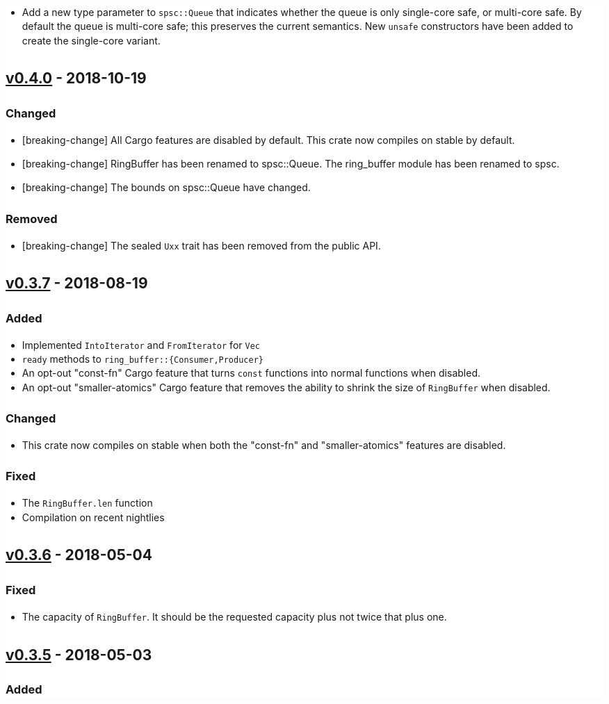 - Add a new type parameter to `spsc::Queue` that indicates whether the queue is
  only single-core safe, or multi-core safe. By default the queue is multi-core
  safe; this preserves the current semantics. New `unsafe` constructors have
  been added to create the single-core variant.

## [v0.4.0] - 2018-10-19

### Changed

- [breaking-change] All Cargo features are disabled by default. This crate now
  compiles on stable by default.

- [breaking-change] RingBuffer has been renamed to spsc::Queue. The ring_buffer
  module has been renamed to spsc.

- [breaking-change] The bounds on spsc::Queue have changed.

### Removed

- [breaking-change] The sealed `Uxx` trait has been removed from the public API.

## [v0.3.7] - 2018-08-19

### Added

- Implemented `IntoIterator` and `FromIterator` for `Vec`
- `ready` methods to `ring_buffer::{Consumer,Producer}`
- An opt-out "const-fn" Cargo feature that turns `const` functions into normal functions when
  disabled.
- An opt-out "smaller-atomics" Cargo feature that removes the ability to shrink the size of
  `RingBuffer` when disabled.

### Changed

- This crate now compiles on stable when both the "const-fn" and "smaller-atomics" features are
  disabled.

### Fixed

- The `RingBuffer.len` function
- Compilation on recent nightlies

## [v0.3.6] - 2018-05-04

### Fixed

- The capacity of `RingBuffer`. It should be the requested capacity plus not twice that plus one.

## [v0.3.5] - 2018-05-03

### Added


[Unreleased]: https://github.com/japaric/heapless/compare/v0.7.7...HEAD
[v0.7.7]: https://github.com/japaric/heapless/compare/v0.7.6...v0.7.7
[v0.7.6]: https://github.com/japaric/heapless/compare/v0.7.5...v0.7.6
[v0.7.5]: https://github.com/japaric/heapless/compare/v0.7.4...v0.7.5
[v0.7.4]: https://github.com/japaric/heapless/compare/v0.7.3...v0.7.4
[v0.7.3]: https://github.com/japaric/heapless/compare/v0.7.2...v0.7.3
[v0.7.2]: https://github.com/japaric/heapless/compare/v0.7.1...v0.7.2
[v0.7.1]: https://github.com/japaric/heapless/compare/v0.7.0...v0.7.1
[v0.7.0]: https://github.com/japaric/heapless/compare/v0.6.1...v0.7.0
[v0.6.1]: https://github.com/japaric/heapless/compare/v0.6.0...v0.6.1
[v0.6.0]: https://github.com/japaric/heapless/compare/v0.5.5...v0.6.0
[v0.5.5]: https://github.com/japaric/heapless/compare/v0.5.4...v0.5.5
[v0.5.4]: https://github.com/japaric/heapless/compare/v0.5.3...v0.5.4
[v0.5.3]: https://github.com/japaric/heapless/compare/v0.5.2...v0.5.3
[v0.5.2]: https://github.com/japaric/heapless/compare/v0.5.1...v0.5.2
[v0.5.1]: https://github.com/japaric/heapless/compare/v0.5.0...v0.5.1
[v0.5.0]: https://github.com/japaric/heapless/compare/v0.4.4...v0.5.0
[v0.4.4]: https://github.com/japaric/heapless/compare/v0.4.3...v0.4.4
[v0.4.3]: https://github.com/japaric/heapless/compare/v0.4.2...v0.4.3
[v0.4.2]: https://github.com/japaric/heapless/compare/v0.4.1...v0.4.2
[v0.4.1]: https://github.com/japaric/heapless/compare/v0.4.0...v0.4.1
[v0.4.0]: https://github.com/japaric/heapless/compare/v0.3.7...v0.4.0
[v0.3.7]: https://github.com/japaric/heapless/compare/v0.3.6...v0.3.7
[v0.3.6]: https://github.com/japaric/heapless/compare/v0.3.5...v0.3.6
[v0.3.5]: https://github.com/japaric/heapless/compare/v0.3.4...v0.3.5
[v0.3.4]: https://github.com/japaric/heapless/compare/v0.3.3...v0.3.4
[v0.3.3]: https://github.com/japaric/heapless/compare/v0.3.2...v0.3.3
[v0.3.2]: https://github.com/japaric/heapless/compare/v0.3.1...v0.3.2
[v0.3.1]: https://github.com/japaric/heapless/compare/v0.3.0...v0.3.1
[v0.3.0]: https://github.com/japaric/heapless/compare/v0.2.7...v0.3.0
[v0.2.7]: https://github.com/japaric/heapless/compare/v0.2.6...v0.2.7
[v0.2.6]: https://github.com/japaric/heapless/compare/v0.2.5...v0.2.6
[v0.2.5]: https://github.com/japaric/heapless/compare/v0.2.4...v0.2.5
[v0.2.4]: https://github.com/japaric/heapless/compare/v0.2.3...v0.2.4
[v0.2.3]: https://github.com/japaric/heapless/compare/v0.2.2...v0.2.3
[v0.2.2]: https://github.com/japaric/heapless/compare/v0.2.1...v0.2.2
[v0.2.1]: https://github.com/japaric/heapless/compare/v0.2.0...v0.2.1
[v0.2.0]: https://github.com/japaric/heapless/compare/v0.1.0...v0.2.0
